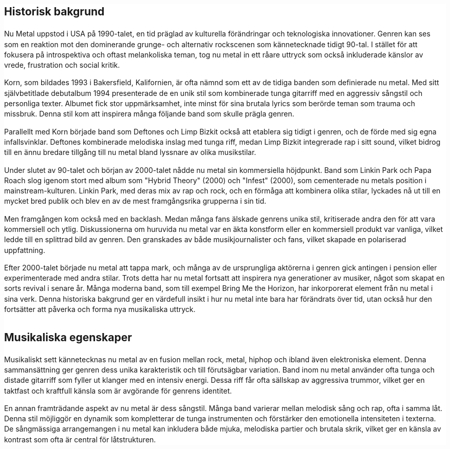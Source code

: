
## Historisk bakgrund


Nu Metal uppstod i USA på 1990-talet, en tid präglad av kulturella förändringar och teknologiska innovationer. Genren kan ses som en reaktion mot den dominerande grunge- och alternativ rockscenen som kännetecknade tidigt 90-tal. I stället för att fokusera på introspektiva och oftast melankoliska teman, tog nu metal in ett råare uttryck som också inkluderade känslor av vrede, frustration och social kritik. 

Korn, som bildades 1993 i Bakersfield, Kalifornien, är ofta nämnd som ett av de tidiga banden som definierade nu metal. Med sitt självbetitlade debutalbum 1994 presenterade de en unik stil som kombinerade tunga gitarriff med en aggressiv sångstil och personliga texter. Albumet fick stor uppmärksamhet, inte minst för sina brutala lyrics som berörde teman som trauma och missbruk. Denna stil kom att inspirera många följande band som skulle prägla genren.

Parallellt med Korn började band som Deftones och Limp Bizkit också att etablera sig tidigt i genren, och de förde med sig egna infallsvinklar. Deftones kombinerade melodiska inslag med tunga riff, medan Limp Bizkit integrerade rap i sitt sound, vilket bidrog till en ännu bredare tillgång till nu metal bland lyssnare av olika musikstilar. 

Under slutet av 90-talet och början av 2000-talet nådde nu metal sin kommersiella höjdpunkt. Band som Linkin Park och Papa Roach slog igenom stort med album som "Hybrid Theory" (2000) och "Infest" (2000), som cementerade nu metals position i mainstream-kulturen. Linkin Park, med deras mix av rap och rock, och en förmåga att kombinera olika stilar, lyckades nå ut till en mycket bred publik och blev en av de mest framgångsrika grupperna i sin tid.

Men framgången kom också med en backlash. Medan många fans älskade genrens unika stil, kritiserade andra den för att vara kommersiell och ytlig. Diskussionerna om huruvida nu metal var en äkta konstform eller en kommersiell produkt var vanliga, vilket ledde till en splittrad bild av genren. Den granskades av både musikjournalister och fans, vilket skapade en polariserad uppfattning. 

Efter 2000-talet började nu metal att tappa mark, och många av de ursprungliga aktörerna i genren gick antingen i pension eller experimenterade med andra stilar. Trots detta har nu metal fortsatt att inspirera nya generationer av musiker, något som skapat en sorts revival i senare år. Många moderna band, som till exempel Bring Me the Horizon, har inkorporerat element från nu metal i sina verk. Denna historiska bakgrund ger en värdefull insikt i hur nu metal inte bara har förändrats över tid, utan också hur den fortsätter att påverka och forma nya musikaliska uttryck.


## Musikaliska egenskaper


Musikaliskt sett kännetecknas nu metal av en fusion mellan rock, metal, hiphop och ibland även elektroniska element. Denna sammansättning ger genren dess unika karakteristik och till förutsägbar variation. Band inom nu metal använder ofta tunga och distade gitarriff som fyller ut klanger med en intensiv energi. Dessa riff får ofta sällskap av aggressiva trummor, vilket ger en taktfast och kraftfull känsla som är avgörande för genrens identitet.

En annan framträdande aspekt av nu metal är dess sångstil. Många band varierar mellan melodisk sång och rap, ofta i samma låt. Denna stil möjliggör en dynamik som kompletterar de tunga instrumenten och förstärker den emotionella intensiteten i texterna. De sångmässiga arrangemangen i nu metal kan inkludera både mjuka, melodiska partier och brutala skrik, vilket ger en känsla av kontrast som ofta är central för låtstrukturen.
